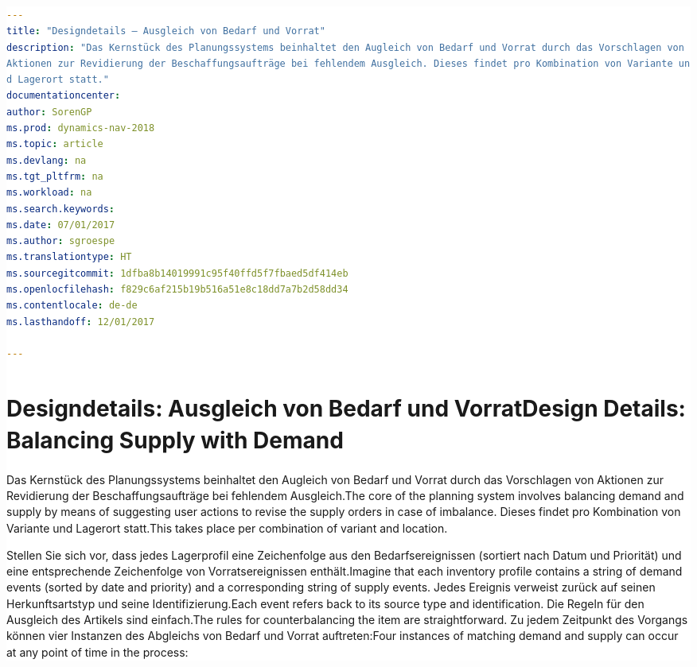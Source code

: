 ```yaml
---
title: "Designdetails – Ausgleich von Bedarf und Vorrat"
description: "Das Kernstück des Planungssystems beinhaltet den Augleich von Bedarf und Vorrat durch das Vorschlagen von Aktionen zur Revidierung der Beschaffungsaufträge bei fehlendem Ausgleich. Dieses findet pro Kombination von Variante und Lagerort statt."
documentationcenter: 
author: SorenGP
ms.prod: dynamics-nav-2018
ms.topic: article
ms.devlang: na
ms.tgt_pltfrm: na
ms.workload: na
ms.search.keywords: 
ms.date: 07/01/2017
ms.author: sgroespe
ms.translationtype: HT
ms.sourcegitcommit: 1dfba8b14019991c95f40ffd5f7fbaed5df414eb
ms.openlocfilehash: f829c6af215b19b516a51e8c18dd7a7b2d58dd34
ms.contentlocale: de-de
ms.lasthandoff: 12/01/2017

---
```

# <a name="design-details-balancing-supply-with-demand"></a><span data-ttu-id="ff31e-104">Designdetails: Ausgleich von Bedarf und Vorrat</span><span class="sxs-lookup"><span data-stu-id="ff31e-104">Design Details: Balancing Supply with Demand</span></span>
<span data-ttu-id="ff31e-105">Das Kernstück des Planungssystems beinhaltet den Augleich von Bedarf und Vorrat durch das Vorschlagen von Aktionen zur Revidierung der Beschaffungsaufträge bei fehlendem Ausgleich.</span><span class="sxs-lookup"><span data-stu-id="ff31e-105">The core of the planning system involves balancing demand and supply by means of suggesting user actions to revise the supply orders in case of imbalance.</span></span> <span data-ttu-id="ff31e-106">Dieses findet pro Kombination von Variante und Lagerort statt.</span><span class="sxs-lookup"><span data-stu-id="ff31e-106">This takes place per combination of variant and location.</span></span>  
  
<span data-ttu-id="ff31e-107">Stellen Sie sich vor, dass jedes Lagerprofil eine Zeichenfolge aus den Bedarfsereignissen (sortiert nach Datum und Priorität) und eine entsprechende Zeichenfolge von Vorratsereignissen enthält.</span><span class="sxs-lookup"><span data-stu-id="ff31e-107">Imagine that each inventory profile contains a string of demand events (sorted by date and priority) and a corresponding string of supply events.</span></span> <span data-ttu-id="ff31e-108">Jedes Ereignis verweist zurück auf seinen Herkunftsartstyp und seine Identifizierung.</span><span class="sxs-lookup"><span data-stu-id="ff31e-108">Each event refers back to its source type and identification.</span></span> <span data-ttu-id="ff31e-109">Die Regeln für den Ausgleich des Artikels sind einfach.</span><span class="sxs-lookup"><span data-stu-id="ff31e-109">The rules for counterbalancing the item are straightforward.</span></span> <span data-ttu-id="ff31e-110">Zu jedem Zeitpunkt des Vorgangs können vier Instanzen des Abgleichs von Bedarf und Vorrat auftreten:</span><span class="sxs-lookup"><span data-stu-id="ff31e-110">Four instances of matching demand and supply can occur at any point of time in the process:</span></span>  
  